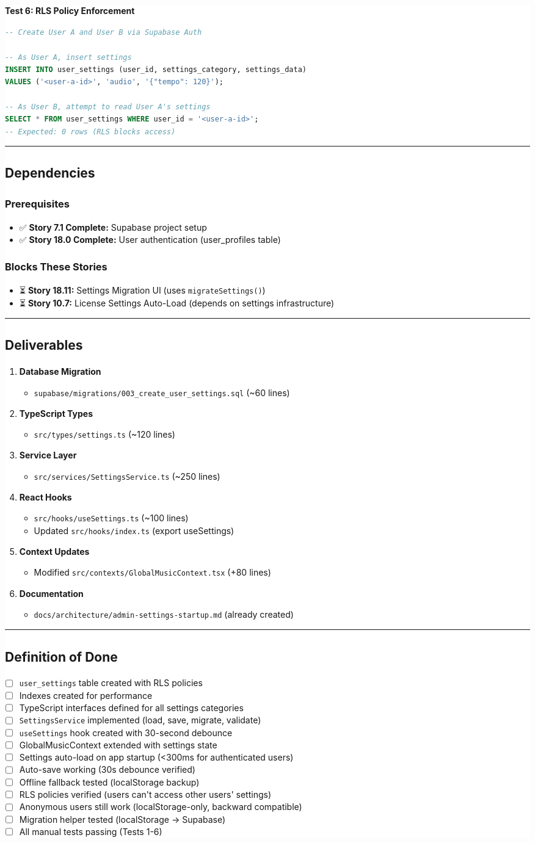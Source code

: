 **Test 6: RLS Policy Enforcement**
```sql
-- Create User A and User B via Supabase Auth

-- As User A, insert settings
INSERT INTO user_settings (user_id, settings_category, settings_data)
VALUES ('<user-a-id>', 'audio', '{"tempo": 120}');

-- As User B, attempt to read User A's settings
SELECT * FROM user_settings WHERE user_id = '<user-a-id>';
-- Expected: 0 rows (RLS blocks access)
```

---

## Dependencies

### Prerequisites
- ✅ **Story 7.1 Complete:** Supabase project setup
- ✅ **Story 18.0 Complete:** User authentication (user_profiles table)

### Blocks These Stories
- ⏳ **Story 18.11:** Settings Migration UI (uses `migrateSettings()`)
- ⏳ **Story 10.7:** License Settings Auto-Load (depends on settings infrastructure)

---

## Deliverables

1. **Database Migration**
   - `supabase/migrations/003_create_user_settings.sql` (~60 lines)

2. **TypeScript Types**
   - `src/types/settings.ts` (~120 lines)

3. **Service Layer**
   - `src/services/SettingsService.ts` (~250 lines)

4. **React Hooks**
   - `src/hooks/useSettings.ts` (~100 lines)
   - Updated `src/hooks/index.ts` (export useSettings)

5. **Context Updates**
   - Modified `src/contexts/GlobalMusicContext.tsx` (+80 lines)

6. **Documentation**
   - `docs/architecture/admin-settings-startup.md` (already created)

---

## Definition of Done

- [ ] `user_settings` table created with RLS policies
- [ ] Indexes created for performance
- [ ] TypeScript interfaces defined for all settings categories
- [ ] `SettingsService` implemented (load, save, migrate, validate)
- [ ] `useSettings` hook created with 30-second debounce
- [ ] GlobalMusicContext extended with settings state
- [ ] Settings auto-load on app startup (<300ms for authenticated users)
- [ ] Auto-save working (30s debounce verified)
- [ ] Offline fallback tested (localStorage backup)
- [ ] RLS policies verified (users can't access other users' settings)
- [ ] Anonymous users still work (localStorage-only, backward compatible)
- [ ] Migration helper tested (localStorage → Supabase)
- [ ] All manual tests passing (Tests 1-6)